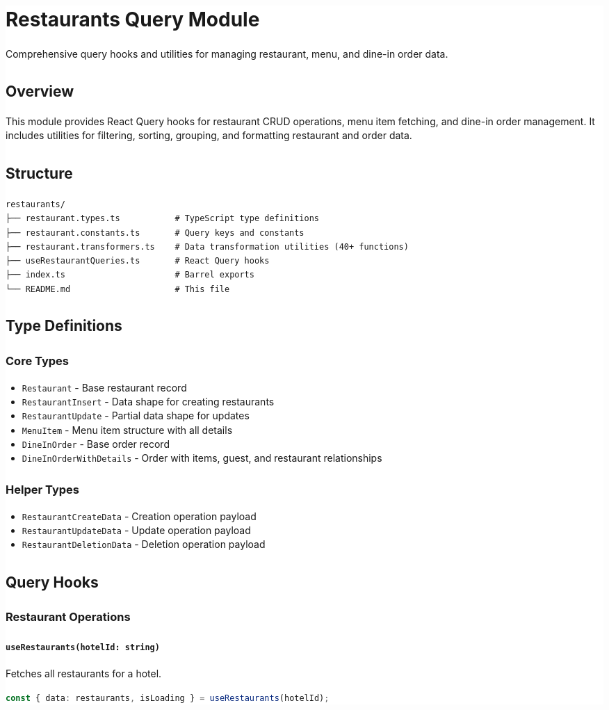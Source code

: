 # Restaurants Query Module

Comprehensive query hooks and utilities for managing restaurant, menu, and dine-in order data.

## Overview

This module provides React Query hooks for restaurant CRUD operations, menu item fetching, and dine-in order management. It includes utilities for filtering, sorting, grouping, and formatting restaurant and order data.

## Structure

```
restaurants/
├── restaurant.types.ts           # TypeScript type definitions
├── restaurant.constants.ts       # Query keys and constants
├── restaurant.transformers.ts    # Data transformation utilities (40+ functions)
├── useRestaurantQueries.ts       # React Query hooks
├── index.ts                      # Barrel exports
└── README.md                     # This file
```

## Type Definitions

### Core Types

- `Restaurant` - Base restaurant record
- `RestaurantInsert` - Data shape for creating restaurants
- `RestaurantUpdate` - Partial data shape for updates
- `MenuItem` - Menu item structure with all details
- `DineInOrder` - Base order record
- `DineInOrderWithDetails` - Order with items, guest, and restaurant relationships

### Helper Types

- `RestaurantCreateData` - Creation operation payload
- `RestaurantUpdateData` - Update operation payload
- `RestaurantDeletionData` - Deletion operation payload

## Query Hooks

### Restaurant Operations

#### `useRestaurants(hotelId: string)`

Fetches all restaurants for a hotel.

```typescript
const { data: restaurants, isLoading } = useRestaurants(hotelId);
```
